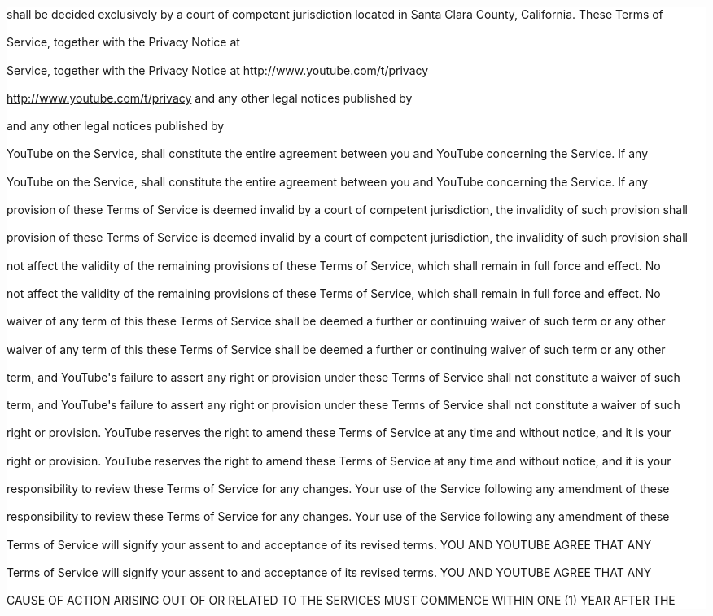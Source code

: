shall be decided exclusively by a court of competent jurisdiction located in Santa Clara County, California. These Terms of

Service, together with the Privacy Notice at 

Service, together with the Privacy Notice at http://www.youtube.com/t/privacy

http://www.youtube.com/t/privacy and any other legal notices published by

 and any other legal notices published by

YouTube on the Service, shall constitute the entire agreement between you and YouTube concerning the Service. If any

YouTube on the Service, shall constitute the entire agreement between you and YouTube concerning the Service. If any

provision of these Terms of Service is deemed invalid by a court of competent jurisdiction, the invalidity of such provision shall

provision of these Terms of Service is deemed invalid by a court of competent jurisdiction, the invalidity of such provision shall

not affect the validity of the remaining provisions of these Terms of Service, which shall remain in full force and effect. No

not affect the validity of the remaining provisions of these Terms of Service, which shall remain in full force and effect. No

waiver of any term of this these Terms of Service shall be deemed a further or continuing waiver of such term or any other

waiver of any term of this these Terms of Service shall be deemed a further or continuing waiver of such term or any other

term, and YouTube's failure to assert any right or provision under these Terms of Service shall not constitute a waiver of such

term, and YouTube's failure to assert any right or provision under these Terms of Service shall not constitute a waiver of such

right or provision. YouTube reserves the right to amend these Terms of Service at any time and without notice, and it is your

right or provision. YouTube reserves the right to amend these Terms of Service at any time and without notice, and it is your

responsibility to review these Terms of Service for any changes. Your use of the Service following any amendment of these

responsibility to review these Terms of Service for any changes. Your use of the Service following any amendment of these

Terms of Service will signify your assent to and acceptance of its revised terms. YOU AND YOUTUBE AGREE THAT ANY

Terms of Service will signify your assent to and acceptance of its revised terms. YOU AND YOUTUBE AGREE THAT ANY

CAUSE OF ACTION ARISING OUT OF OR RELATED TO THE SERVICES MUST COMMENCE WITHIN ONE (1) YEAR AFTER THE
